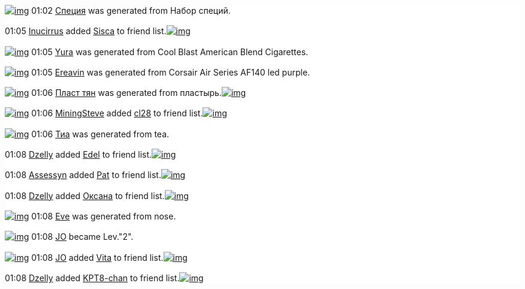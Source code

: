 [![img](http://img203.imageshack.us/img203/1300/fkc9.png)](http://www.barcodekanojo.com/kanojo/2821363/%D0%A1%D0%BF%D0%B5%D1%86%D0%B8%D1%8F) 01:02 [Специя](http://www.barcodekanojo.com/kanojo/2821363/%D0%A1%D0%BF%D0%B5%D1%86%D0%B8%D1%8F) was generated from Набор специй.

01:05 [Inucirrus](http://www.barcodekanojo.com/user/441394/Inucirrus) added [Sisca](http://www.barcodekanojo.com/kanojo/2441936/Sisca) to friend list.[![img](http://img19.imageshack.us/img19/3539/27mu.png)](http://www.barcodekanojo.com/kanojo/2441936/Sisca) 

[![img](http://img19.imageshack.us/img19/284/l9pu.png)](http://www.barcodekanojo.com/kanojo/2821364/Yura) 01:05 [Yura](http://www.barcodekanojo.com/kanojo/2821364/Yura) was generated from Cool Blast American Blend Cigarettes.

[![img](http://img34.imageshack.us/img34/5300/k6wj.png)](http://www.barcodekanojo.com/kanojo/2821365/Ereavin) 01:05 [Ereavin](http://www.barcodekanojo.com/kanojo/2821365/Ereavin) was generated from Corsair Air Series AF140 led purple.

[![img](http://img600.imageshack.us/img600/5839/bjo3.png)](http://www.barcodekanojo.com/kanojo/2821366/%D0%9F%D0%BB%D0%B0%D1%81%D1%82%20%D1%82%D1%8F%D0%BD) 01:06 [Пласт тян](http://www.barcodekanojo.com/kanojo/2821366/%D0%9F%D0%BB%D0%B0%D1%81%D1%82%20%D1%82%D1%8F%D0%BD) was generated from пластырь.[![img](http://img22.imageshack.us/img22/4794/dzx4.jpg)](http://www.barcodekanojo.com/product_images/barcode/5403613/1393344322/%D0%BF%D0%BB%D0%B0%D1%81%D1%82%D1%8B%D1%80%D1%8C.jpg) 

[![img](http://img268.imageshack.us/img268/931/cfy2.jpg)](http://www.barcodekanojo.com/user/441664/MiningSteve) 01:06 [MiningSteve](http://www.barcodekanojo.com/user/441664/MiningSteve) added [cl28](http://www.barcodekanojo.com/kanojo/2818405/cl28) to friend list.[![img](http://img823.imageshack.us/img823/9584/y13p.png)](http://www.barcodekanojo.com/kanojo/2818405/cl28) 

[![img](http://img20.imageshack.us/img20/9094/54dg.png)](http://www.barcodekanojo.com/kanojo/2821367/%D0%A2%D0%B8%D0%B0) 01:06 [Тиа](http://www.barcodekanojo.com/kanojo/2821367/%D0%A2%D0%B8%D0%B0) was generated from tea.

01:08 [Dzelly](http://www.barcodekanojo.com/user/407284/Dzelly) added [Edel](http://www.barcodekanojo.com/kanojo/2393695/Edel) to friend list.[![img](http://img577.imageshack.us/img577/8682/z3ri.png)](http://www.barcodekanojo.com/kanojo/2393695/Edel) 

01:08 [Assessyn](http://www.barcodekanojo.com/user/434338/Assessyn) added [Pat](http://www.barcodekanojo.com/kanojo/2425132/Pat) to friend list.[![img](http://img854.imageshack.us/img854/787/ijft.png)](http://www.barcodekanojo.com/kanojo/2425132/Pat) 

01:08 [Dzelly](http://www.barcodekanojo.com/user/407284/Dzelly) added [Оксана](http://www.barcodekanojo.com/kanojo/2682764/%D0%9E%D0%BA%D1%81%D0%B0%D0%BD%D0%B0) to friend list.[![img](http://img22.imageshack.us/img22/2331/38ni.png)](http://www.barcodekanojo.com/kanojo/2682764/%D0%9E%D0%BA%D1%81%D0%B0%D0%BD%D0%B0) 

[![img](http://img585.imageshack.us/img585/7344/3nsi.png)](http://www.barcodekanojo.com/kanojo/2821368/Eve) 01:08 [Eve](http://www.barcodekanojo.com/kanojo/2821368/Eve) was generated from nose.

[![img](http://img691.imageshack.us/img691/8941/iu0q.jpg)](http://www.barcodekanojo.com/user/441046/JO) 01:08 [JO](http://www.barcodekanojo.com/user/441046/JO) became Lev."2".

[![img](http://img691.imageshack.us/img691/8941/iu0q.jpg)](http://www.barcodekanojo.com/user/441046/JO) 01:08 [JO](http://www.barcodekanojo.com/user/441046/JO) added [Vita](http://www.barcodekanojo.com/kanojo/1308545/Vita) to friend list.[![img](http://img853.imageshack.us/img853/3559/xy2n.png)](http://www.barcodekanojo.com/kanojo/1308545/Vita) 

01:08 [Dzelly](http://www.barcodekanojo.com/user/407284/Dzelly) added [KPT8-chan](http://www.barcodekanojo.com/kanojo/2479258/KPT8-chan) to friend list.[![img](http://img839.imageshack.us/img839/6356/he5e.png)](http://www.barcodekanojo.com/kanojo/2479258/KPT8-chan) 
